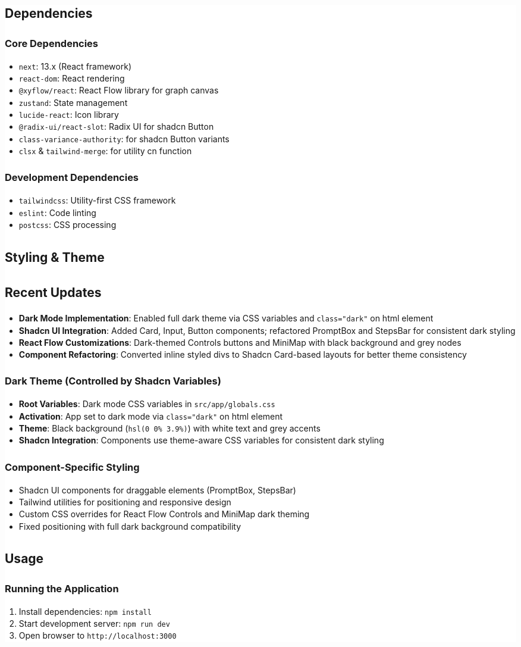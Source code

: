 ## Dependencies

### Core Dependencies
- `next`: 13.x (React framework)
- `react-dom`: React rendering
- `@xyflow/react`: React Flow library for graph canvas
- `zustand`: State management
- `lucide-react`: Icon library
- `@radix-ui/react-slot`: Radix UI for shadcn Button
- `class-variance-authority`: for shadcn Button variants
- `clsx` & `tailwind-merge`: for utility cn function

### Development Dependencies
- `tailwindcss`: Utility-first CSS framework
- `eslint`: Code linting
- `postcss`: CSS processing

## Styling & Theme
## Recent Updates

- **Dark Mode Implementation**: Enabled full dark theme via CSS variables and `class="dark"` on html element
- **Shadcn UI Integration**: Added Card, Input, Button components; refactored PromptBox and StepsBar for consistent dark styling
- **React Flow Customizations**: Dark-themed Controls buttons and MiniMap with black background and grey nodes
- **Component Refactoring**: Converted inline styled divs to Shadcn Card-based layouts for better theme consistency


### Dark Theme (Controlled by Shadcn Variables)
- **Root Variables**: Dark mode CSS variables in `src/app/globals.css`
- **Activation**: App set to dark mode via `class="dark"` on html element
- **Theme**: Black background (`hsl(0 0% 3.9%)`) with white text and grey accents
- **Shadcn Integration**: Components use theme-aware CSS variables for consistent dark styling

### Component-Specific Styling
- Shadcn UI components for draggable elements (PromptBox, StepsBar)
- Tailwind utilities for positioning and responsive design
- Custom CSS overrides for React Flow Controls and MiniMap dark theming
- Fixed positioning with full dark background compatibility

## Usage

### Running the Application
1. Install dependencies: `npm install`
2. Start development server: `npm run dev`
3. Open browser to `http://localhost:3000`
